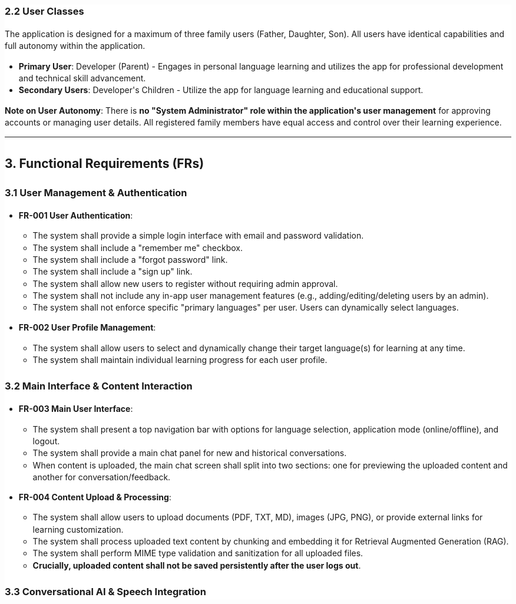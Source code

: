 ### **2.2 User Classes**
The application is designed for a maximum of three family users (Father, Daughter, Son). All users have identical capabilities and full autonomy within the application.

* **Primary User**: Developer (Parent) - Engages in personal language learning and utilizes the app for professional development and technical skill advancement.
* **Secondary Users**: Developer's Children - Utilize the app for language learning and educational support.

**Note on User Autonomy**: There is **no "System Administrator" role within the application's user management** for approving accounts or managing user details. All registered family members have equal access and control over their learning experience.

---

## **3. Functional Requirements (FRs)**

### **3.1 User Management & Authentication**

* **FR-001 User Authentication**:
    * The system shall provide a simple login interface with email and password validation.
    * The system shall include a "remember me" checkbox.
    * The system shall include a "forgot password" link.
    * The system shall include a "sign up" link.
    * The system shall allow new users to register without requiring admin approval.
    * The system shall not include any in-app user management features (e.g., adding/editing/deleting users by an admin).
    * The system shall not enforce specific "primary languages" per user. Users can dynamically select languages.

* **FR-002 User Profile Management**:
    * The system shall allow users to select and dynamically change their target language(s) for learning at any time.
    * The system shall maintain individual learning progress for each user profile.

### **3.2 Main Interface & Content Interaction**

* **FR-003 Main User Interface**:
    * The system shall present a top navigation bar with options for language selection, application mode (online/offline), and logout.
    * The system shall provide a main chat panel for new and historical conversations.
    * When content is uploaded, the main chat screen shall split into two sections: one for previewing the uploaded content and another for conversation/feedback.

* **FR-004 Content Upload & Processing**:
    * The system shall allow users to upload documents (PDF, TXT, MD), images (JPG, PNG), or provide external links for learning customization.
    * The system shall process uploaded text content by chunking and embedding it for Retrieval Augmented Generation (RAG).
    * The system shall perform MIME type validation and sanitization for all uploaded files.
    * **Crucially, uploaded content shall not be saved persistently after the user logs out**.

### **3.3 Conversational AI & Speech Integration**
